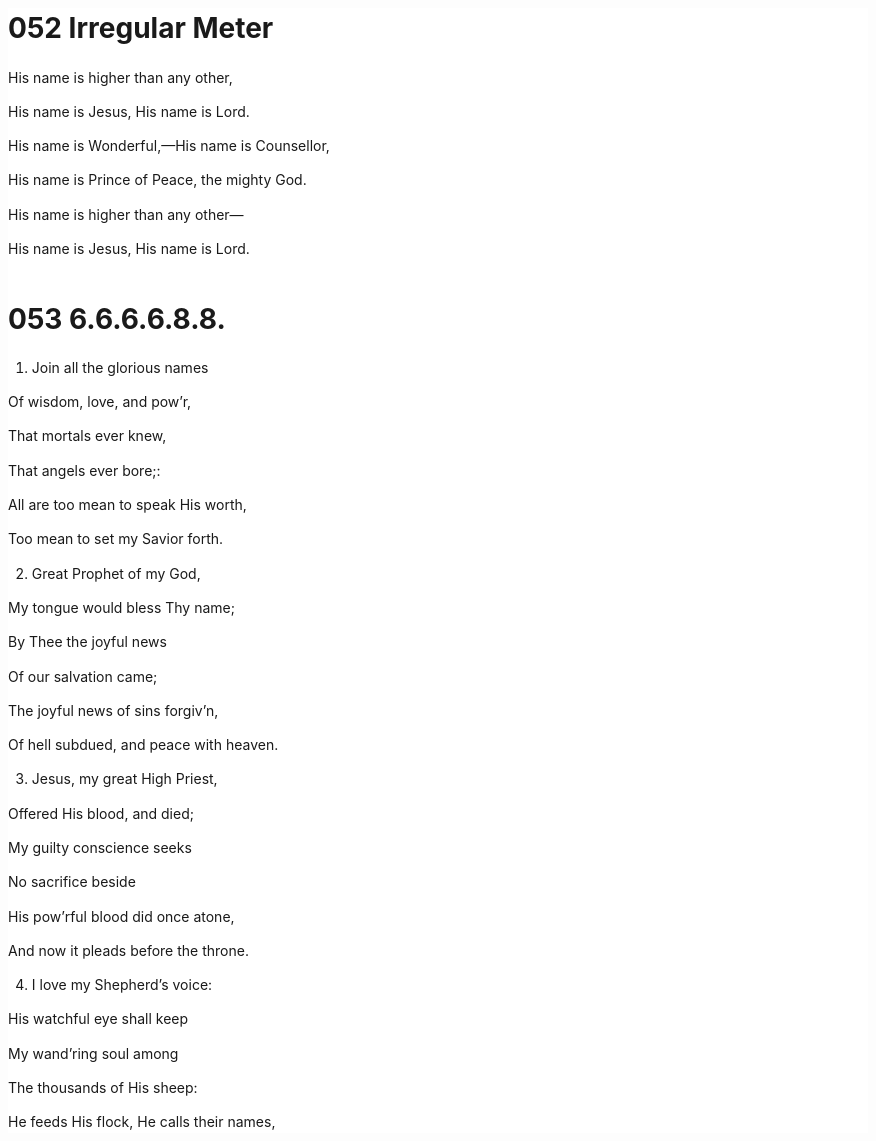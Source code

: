 # 052 Irregular Meter

His name is higher than any other,

His name is Jesus, His name is Lord.

His name is Wonderful,—His name is Counsellor,

His name is Prince of Peace, the mighty God.

His name is higher than any other—

His name is Jesus, His name is Lord.

# 053 6.6.6.6.8.8.

1.  Join all the glorious names

Of wisdom, love, and pow’r,

That mortals ever knew,

That angels ever bore;:

All are too mean to speak His worth,

Too mean to set my Savior forth.

2.  Great Prophet of my God,

My tongue would bless Thy name;

By Thee the joyful news

Of our salvation came;

The joyful news of sins forgiv’n,

Of hell subdued, and peace with heaven.

3.  Jesus, my great High Priest,

Offered His blood, and died;

My guilty conscience seeks

No sacrifice beside

His pow’rful blood did once atone,

And now it pleads before the throne.

4.  I love my Shepherd’s voice:

His watchful eye shall keep

My wand’ring soul among

The thousands of His sheep:

He feeds His flock, He calls their names,
